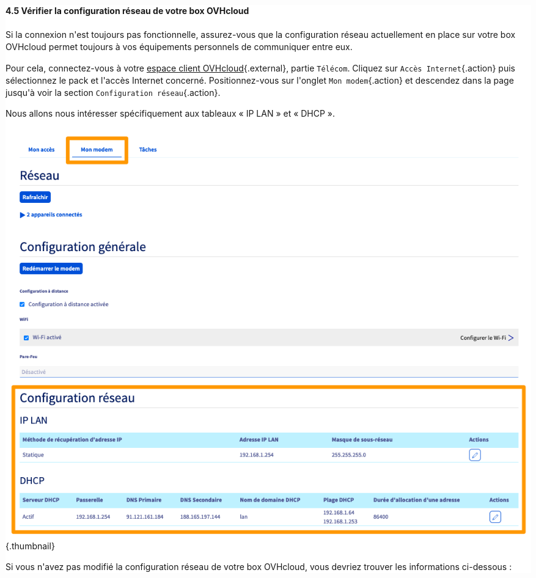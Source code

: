 #### 4.5 Vérifier la configuration réseau de votre box OVHcloud

Si la connexion n'est toujours pas fonctionnelle, assurez-vous que la configuration réseau actuellement en place sur votre box OVHcloud permet toujours à vos équipements personnels de communiquer entre eux.

Pour cela, connectez-vous à votre [espace client OVHcloud](https://www.ovh.com/auth/?action=gotomanager&from=https://www.ovh.com/fr/&ovhSubsidiary=fr){.external}, partie `Télécom`. Cliquez sur `Accès Internet`{.action} puis sélectionnez le pack et l'accès Internet concerné. Positionnez-vous sur l'onglet `Mon modem`{.action} et descendez dans la page jusqu'à voir la section `Configuration réseau`{.action}.

Nous allons nous intéresser spécifiquement aux tableaux « IP LAN » et « DHCP ».

![diagnosticfibre](images/acces-internet-laptop-test-step12-2022.png){.thumbnail}

Si vous n'avez pas modifié la configuration réseau de votre box OVHcloud, vous devriez trouver les informations ci-dessous :
